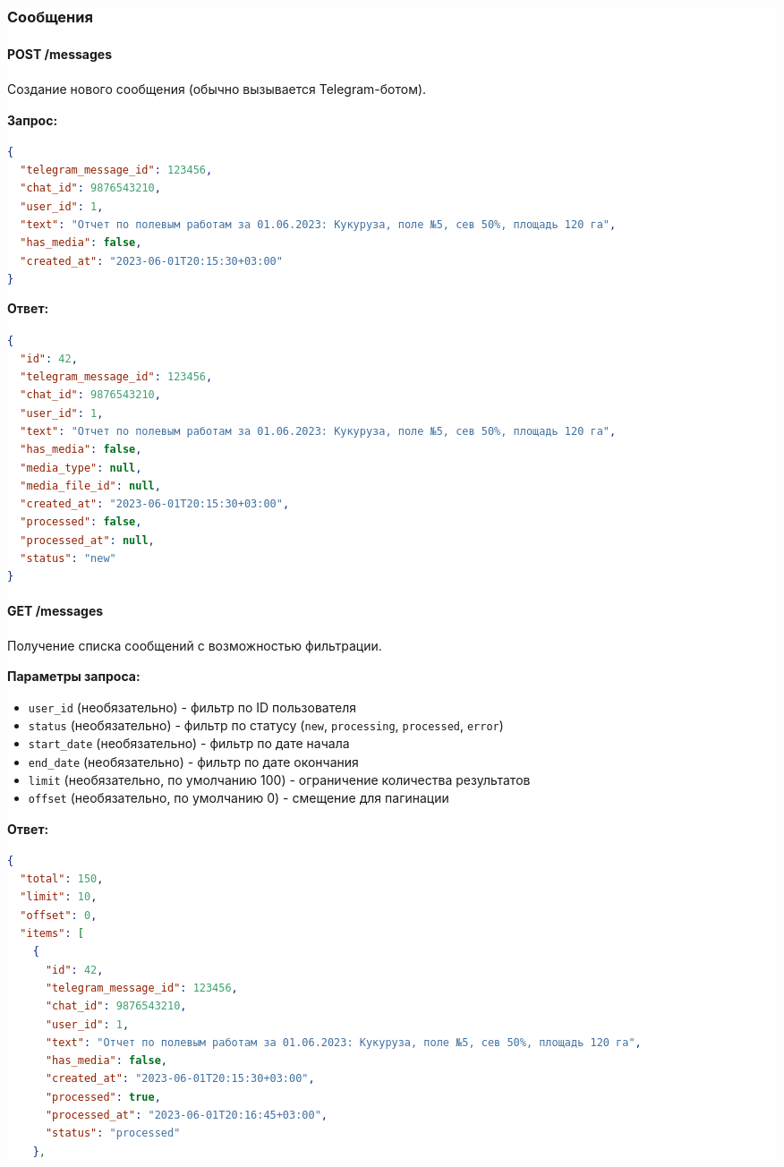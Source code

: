 ### Сообщения

#### POST /messages

Создание нового сообщения (обычно вызывается Telegram-ботом).

**Запрос:**
```json
{
  "telegram_message_id": 123456,
  "chat_id": 9876543210,
  "user_id": 1,
  "text": "Отчет по полевым работам за 01.06.2023: Кукуруза, поле №5, сев 50%, площадь 120 га",
  "has_media": false,
  "created_at": "2023-06-01T20:15:30+03:00"
}
```

**Ответ:**
```json
{
  "id": 42,
  "telegram_message_id": 123456,
  "chat_id": 9876543210,
  "user_id": 1,
  "text": "Отчет по полевым работам за 01.06.2023: Кукуруза, поле №5, сев 50%, площадь 120 га",
  "has_media": false,
  "media_type": null,
  "media_file_id": null,
  "created_at": "2023-06-01T20:15:30+03:00",
  "processed": false,
  "processed_at": null,
  "status": "new"
}
```

#### GET /messages

Получение списка сообщений с возможностью фильтрации.

**Параметры запроса:**
- `user_id` (необязательно) - фильтр по ID пользователя
- `status` (необязательно) - фильтр по статусу (`new`, `processing`, `processed`, `error`)
- `start_date` (необязательно) - фильтр по дате начала
- `end_date` (необязательно) - фильтр по дате окончания
- `limit` (необязательно, по умолчанию 100) - ограничение количества результатов
- `offset` (необязательно, по умолчанию 0) - смещение для пагинации

**Ответ:**
```json
{
  "total": 150,
  "limit": 10,
  "offset": 0,
  "items": [
    {
      "id": 42,
      "telegram_message_id": 123456,
      "chat_id": 9876543210,
      "user_id": 1,
      "text": "Отчет по полевым работам за 01.06.2023: Кукуруза, поле №5, сев 50%, площадь 120 га",
      "has_media": false,
      "created_at": "2023-06-01T20:15:30+03:00",
      "processed": true,
      "processed_at": "2023-06-01T20:16:45+03:00",
      "status": "processed"
    },
```
